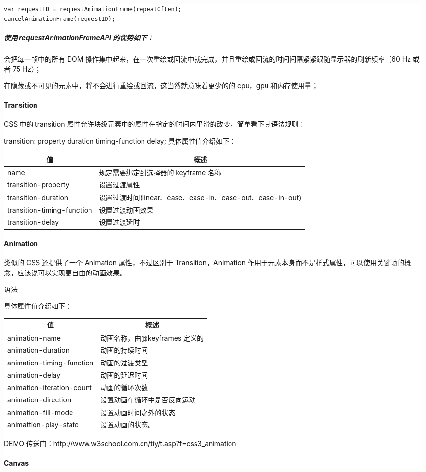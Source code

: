 ```
var requestID = requestAnimationFrame(repeatOften);
cancelAnimationFrame(requestID);
```

##### 使用 requestAnimationFrameAPI 的优势如下：

会把每一帧中的所有 DOM 操作集中起来，在一次重绘或回流中就完成，并且重绘或回流的时间间隔紧紧跟随显示器的刷新频率（60 Hz 或者 75 Hz）；

在隐藏或不可见的元素中，将不会进行重绘或回流，这当然就意味着更少的的 cpu，gpu 和内存使用量；

#### Transition

CSS 中的 transition 属性允许块级元素中的属性在指定的时间内平滑的改变，简单看下其语法规则：

transition: property duration timing-function delay;
具体属性值介绍如下：

| 值                         | 概述                                                       |
| -------------------------- | ---------------------------------------------------------- |
| name                       | 规定需要绑定到选择器的 keyframe 名称                       |
| transition-property        | 设置过渡属性                                               |
| transition-duration        | 设置过渡时间(linear、ease、ease-in、ease-out、ease-in-out) |
| transition-timing-function | 设置过渡动画效果                                           |
| transition-delay           | 设置过渡延时                                               |

#### Animation

类似的 CSS 还提供了一个 Animation 属性，不过区别于 Transition，Animation 作用于元素本身而不是样式属性，可以使用关键帧的概念，应该说可以实现更自由的动画效果。

语法

具体属性值介绍如下：

| 值                        | 概述                          |
| ------------------------- | ----------------------------- |
| animation-name            | 动画名称，由@keyframes 定义的 |
| animation-duration        | 动画的持续时间                |
| animation-timing-function | 动画的过渡类型                |
| animation-delay           | 动画的延迟时间                |
| animation-iteration-count | 动画的循环次数                |
| animation-direction       | 设置动画在循环中是否反向运动  |
| animation-fill-mode       | 设置动画时间之外的状态        |
| animattion-play-state     | 设置动画的状态。              |

DEMO 传送门：http://www.w3school.com.cn/tiy/t.asp?f=css3_animation

#### Canvas
